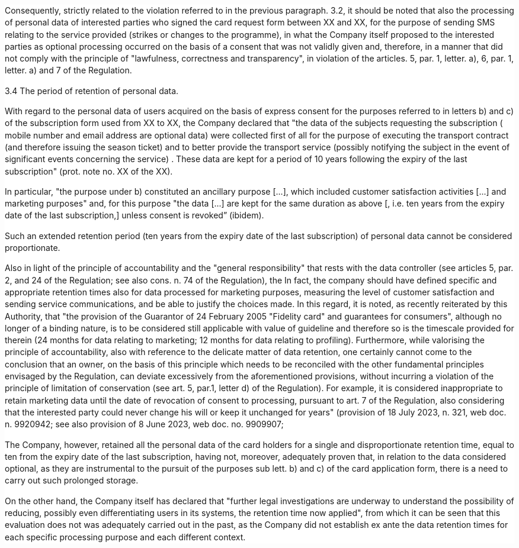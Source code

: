 Consequently, strictly related to the violation referred to in the previous paragraph. 3.2, it should be noted that also the processing of personal data of interested parties who signed the card request form between XX and XX, for the purpose of sending SMS relating to the service provided (strikes or changes to the programme), in what the Company itself proposed to the interested parties as optional processing occurred on the basis of a consent that was not validly given and, therefore, in a manner that did not comply with the principle of "lawfulness, correctness and transparency", in violation of the articles. 5, par. 1, letter. a), 6, par. 1, letter. a) and 7 of the Regulation.

3.4 The period of retention of personal data.

With regard to the personal data of users acquired on the basis of express consent for the purposes referred to in letters b) and c) of the subscription form used from XX to XX, the Company declared that "the data of the subjects requesting the subscription ( mobile number and email address are optional data) were collected first of all for the purpose of executing the transport contract (and therefore issuing the season ticket) and to better provide the transport service (possibly notifying the subject in the event of significant events concerning the service) . These data are kept for a period of 10 years following the expiry of the last subscription" (prot. note no. XX of the XX).

In particular, "the purpose under b) constituted an ancillary purpose \[...\], which included customer satisfaction activities \[...\] and marketing purposes" and, for this purpose "the data \[...\] are kept for the same duration as above \[, i.e. ten years from the expiry date of the last subscription,\] unless consent is revoked” (ibidem).

Such an extended retention period (ten years from the expiry date of the last subscription) of personal data cannot be considered proportionate.

Also in light of the principle of accountability and the "general responsibility" that rests with the data controller (see articles 5, par. 2, and 24 of the Regulation; see also cons. n. 74 of the Regulation), the In fact, the company should have defined specific and appropriate retention times also for data processed for marketing purposes, measuring the level of customer satisfaction and sending service communications, and be able to justify the choices made. In this regard, it is noted, as recently reiterated by this Authority, that "the provision of the Guarantor of 24 February 2005 "Fidelity card" and guarantees for consumers", although no longer of a binding nature, is to be considered still applicable with value of guideline and therefore so is the timescale provided for therein (24 months for data relating to marketing; 12 months for data relating to profiling). Furthermore, while valorising the principle of accountability, also with reference to the delicate matter of data retention, one certainly cannot come to the conclusion that an owner, on the basis of this principle which needs to be reconciled with the other fundamental principles envisaged by the Regulation, can deviate excessively from the aforementioned provisions, without incurring a violation of the principle of limitation of conservation (see art. 5, par.1, letter d) of the Regulation). For example, it is considered inappropriate to retain marketing data until the date of revocation of consent to processing, pursuant to art. 7 of the Regulation, also considering that the interested party could never change his will or keep it unchanged for years" (provision of 18 July 2023, n. 321, web doc. n. 9920942; see also provision of 8 June 2023, web doc. no. 9909907;

The Company, however, retained all the personal data of the card holders for a single and disproportionate retention time, equal to ten from the expiry date of the last subscription, having not, moreover, adequately proven that, in relation to the data considered optional, as they are instrumental to the pursuit of the purposes sub lett. b) and c) of the card application form, there is a need to carry out such prolonged storage.

On the other hand, the Company itself has declared that "further legal investigations are underway to understand the possibility of reducing, possibly even differentiating users in its systems, the retention time now applied", from which it can be seen that this evaluation does not was adequately carried out in the past, as the Company did not establish ex ante the data retention times for each specific processing purpose and each different context.
